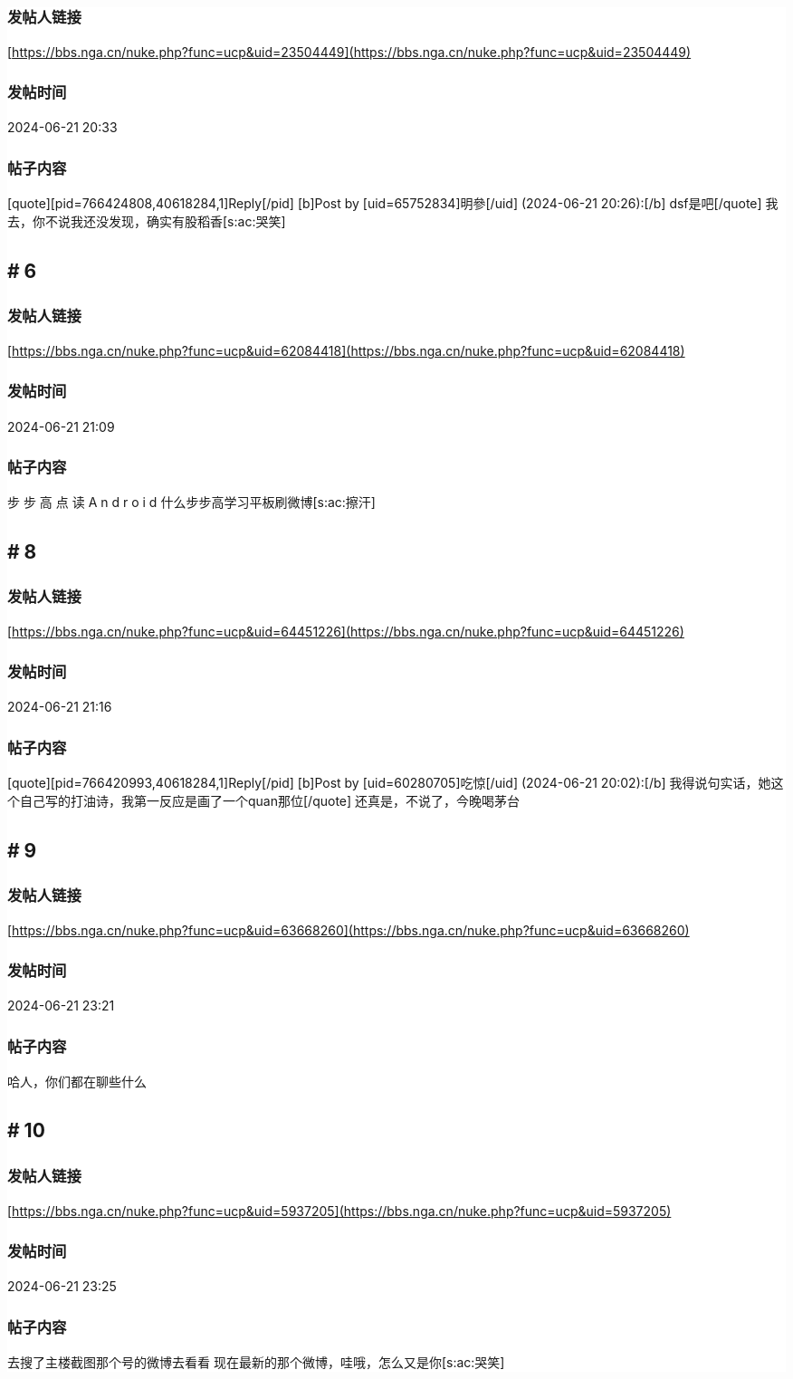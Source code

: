 ### 发帖人链接
[https://bbs.nga.cn/nuke.php?func=ucp&uid=23504449](https://bbs.nga.cn/nuke.php?func=ucp&uid=23504449)
### 发帖时间
2024-06-21 20:33
### 帖子内容
[quote][pid=766424808,40618284,1]Reply[/pid] [b]Post by [uid=65752834]明參[/uid] (2024-06-21 20:26):[/b]
dsf是吧[/quote]
我去，你不说我还没发现，确实有股稻香[s:ac:哭笑]
## \# 6
### 发帖人链接
[https://bbs.nga.cn/nuke.php?func=ucp&uid=62084418](https://bbs.nga.cn/nuke.php?func=ucp&uid=62084418)
### 发帖时间
2024-06-21 21:09
### 帖子内容
步 步 高 点 读 A n d r o i d
什么步步高学习平板刷微博[s:ac:擦汗]
## \# 8
### 发帖人链接
[https://bbs.nga.cn/nuke.php?func=ucp&uid=64451226](https://bbs.nga.cn/nuke.php?func=ucp&uid=64451226)
### 发帖时间
2024-06-21 21:16
### 帖子内容
[quote][pid=766420993,40618284,1]Reply[/pid] [b]Post by [uid=60280705]吃惊[/uid] (2024-06-21 20:02):[/b]
我得说句实话，她这个自己写的打油诗，我第一反应是画了一个quan那位[/quote]
还真是，不说了，今晚喝茅台
## \# 9
### 发帖人链接
[https://bbs.nga.cn/nuke.php?func=ucp&uid=63668260](https://bbs.nga.cn/nuke.php?func=ucp&uid=63668260)
### 发帖时间
2024-06-21 23:21
### 帖子内容
哈人，你们都在聊些什么
## \# 10
### 发帖人链接
[https://bbs.nga.cn/nuke.php?func=ucp&uid=5937205](https://bbs.nga.cn/nuke.php?func=ucp&uid=5937205)
### 发帖时间
2024-06-21 23:25
### 帖子内容
去搜了主楼截图那个号的微博去看看
现在最新的那个微博，哇哦，怎么又是你[s:ac:哭笑]